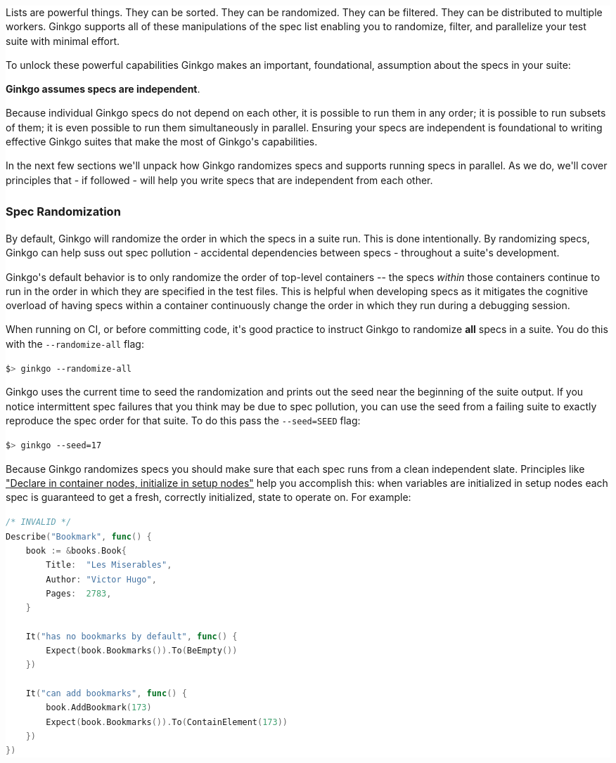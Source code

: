 Lists are powerful things.  They can be sorted.  They can be randomized.  They can be filtered.  They can be distributed to multiple workers.  Ginkgo supports all of these manipulations of the spec list enabling you to randomize, filter, and parallelize your test suite with minimal effort.

To unlock these powerful capabilities Ginkgo makes an important, foundational, assumption about the specs in your suite:

**Ginkgo assumes specs are independent**.

Because individual Ginkgo specs do not depend on each other, it is possible to run them in any order; it is possible to run subsets of them; it is even possible to run them simultaneously in parallel.  Ensuring your specs are independent is foundational to writing effective Ginkgo suites that make the most of Ginkgo's capabilities.

In the next few sections we'll unpack how Ginkgo randomizes specs and supports running specs in parallel.  As we do, we'll cover principles that - if followed - will help you write specs that are independent from each other.

### Spec Randomization

By default, Ginkgo will randomize the order in which the specs in a suite run.  This is done intentionally.  By randomizing specs, Ginkgo can help suss out spec pollution - accidental dependencies between specs - throughout a suite's development.

Ginkgo's default behavior is to only randomize the order of top-level containers -- the specs *within* those containers continue to run in the order in which they are specified in the test files.  This is helpful when developing specs as it mitigates the cognitive overload of having specs within a container continuously change the order in which they run during a debugging session.

When running on CI, or before committing code, it's good practice to instruct Ginkgo to randomize **all** specs in a suite.  You do this with the `--randomize-all` flag:

```bash
$> ginkgo --randomize-all
```

Ginkgo uses the current time to seed the randomization and prints out the seed near the beginning of the suite output.  If you notice intermittent spec failures that you think may be due to spec pollution, you can use the seed from a failing suite to exactly reproduce the spec order for that suite.  To do this pass the `--seed=SEED` flag:

```bash
$> ginkgo --seed=17
```

Because Ginkgo randomizes specs you should make sure that each spec runs from a clean independent slate.  Principles like ["Declare in container nodes, initialize in setup nodes"](#avoid-spec-pollution-dont-initialize-variables-in-container-nodes) help you accomplish this: when variables are initialized in setup nodes each spec is guaranteed to get a fresh, correctly initialized, state to operate on.  For example:

```go
/* INVALID */
Describe("Bookmark", func() {
    book := &books.Book{
        Title:  "Les Miserables",
        Author: "Victor Hugo",
        Pages:  2783,
    }

    It("has no bookmarks by default", func() {
        Expect(book.Bookmarks()).To(BeEmpty())
    })

    It("can add bookmarks", func() {
        book.AddBookmark(173)
        Expect(book.Bookmarks()).To(ContainElement(173))
    })
})
```